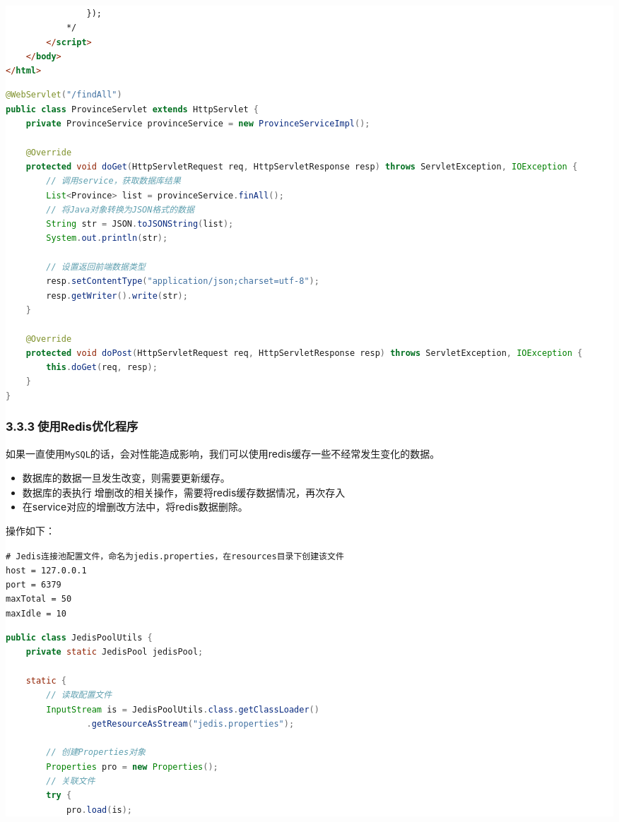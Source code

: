 ```html
                });
            */
        </script>
    </body>
</html>
```

```java
@WebServlet("/findAll")
public class ProvinceServlet extends HttpServlet {
    private ProvinceService provinceService = new ProvinceServiceImpl();

    @Override
    protected void doGet(HttpServletRequest req, HttpServletResponse resp) throws ServletException, IOException {
        // 调用service，获取数据库结果
        List<Province> list = provinceService.finAll();
        // 将Java对象转换为JSON格式的数据
        String str = JSON.toJSONString(list);
        System.out.println(str);

        // 设置返回前端数据类型
        resp.setContentType("application/json;charset=utf-8");
        resp.getWriter().write(str);
    }

    @Override
    protected void doPost(HttpServletRequest req, HttpServletResponse resp) throws ServletException, IOException {
        this.doGet(req, resp);
    }
}
```

### 3.3.3 使用Redis优化程序

如果一直使用`MySQL`的话，会对性能造成影响，我们可以使用redis缓存一些不经常发生变化的数据。

- 数据库的数据一旦发生改变，则需要更新缓存。
- 数据库的表执行 增删改的相关操作，需要将redis缓存数据情况，再次存入
- 在service对应的增删改方法中，将redis数据删除。

操作如下：

```properties
# Jedis连接池配置文件，命名为jedis.properties，在resources目录下创建该文件
host = 127.0.0.1
port = 6379
maxTotal = 50
maxIdle = 10
```

```java
public class JedisPoolUtils {
    private static JedisPool jedisPool;

    static {
        // 读取配置文件
        InputStream is = JedisPoolUtils.class.getClassLoader()
                .getResourceAsStream("jedis.properties");

        // 创建Properties对象
        Properties pro = new Properties();
        // 关联文件
        try {
            pro.load(is);
```